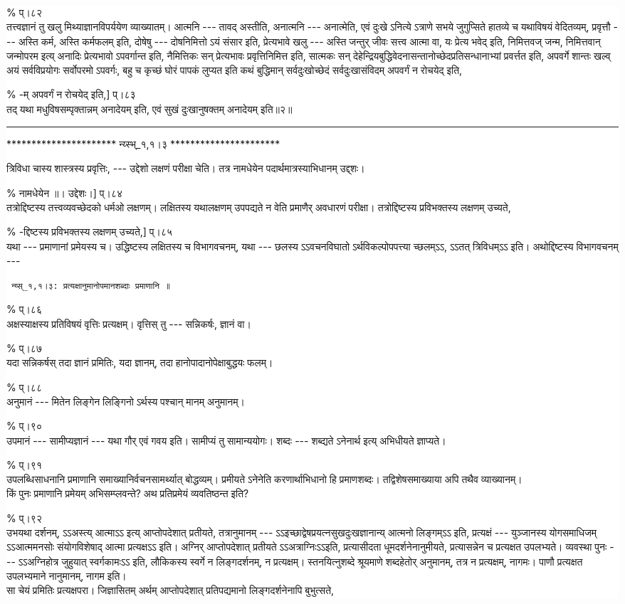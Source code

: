 % प्।८२  
तत्त्वज्ञानं तु खलु मिथ्याज्ञानविपर्ययेण व्याख्यातम्। आत्मनि --- तावद् अस्तीति, अनात्मनि --- अनात्मेति, एवं दुःखे ऽनित्ये ऽत्राणे सभये जुगुप्सिते हातव्ये च यथाविषयं वेदितव्यम्, प्रवृत्तौ --- अस्ति कर्म, अस्ति कर्मफलम् इति, दोषेषु --- दोषनिमित्तो ऽयं संसार इति, प्रेत्यभावे खलु --- अस्ति जन्तुर् जीवः सत्त्व आत्मा वा, यः प्रेत्य भवेद् इति, निमित्तवज् जन्म, निमित्तवान् जन्मोपरम इत्य् अनादिः प्रेत्यभावो ऽपवर्गान्त इति, नैमित्तिकः सन् प्रेत्यभावः प्रवृत्तिनिमित्त इति, सात्मकः सन् देहेन्द्रियबुद्धिवेदनासन्तानोच्छेदप्रतिसन्धानाभ्यां प्रवर्त्तत इति, अपवर्गे शान्तः खल्व् अयं सर्वविप्रयोगः सर्वोपरमो ऽपवर्गः, बहु च कृच्छं घोरं पापकं लुप्यत इति कथं बुद्धिमान् सर्वदुःखोच्छेदं सर्वदुःखासंविदम् अपवर्गं न रोचयेद् इति,  
  
% -म् अपवर्गं न रोचयेद् इति,] प्।८३  
तद् यथा मधुविषसम्पृक्तान्नम् अनादेयम् इति, एवं सुखं दुःखानुषक्तम् अनादेयम् इति॥२॥  

_____________________________________________________________________  

********************** न्य्स्भ्_१,१।३ **********************  

त्रिविधा चास्य शास्त्रस्य प्रवृत्तिः, --- उद्देशो लक्षणं परीक्षा चेति। तत्र नामधेयेन पदार्थमात्रस्याभिधानम् उद्द्शः।  
  
% नामधेयेन ॥। उद्देशः।] प्।८४  
तत्रोद्दिष्टस्य तत्त्वव्यवच्छेदको धर्मओ लक्षणम्। लक्षितस्य यथालक्षणम् उपपद्यते न वेति प्रमाणैर् अवधारणं परीक्षा। तत्रोद्दिष्टस्य प्रविभक्तस्य लक्षणम् उच्यते,  
  
% -द्दिष्टस्य प्रविभक्तस्य लक्षणम् उच्यते,] प्।८५  
यथा --- प्रमाणानां प्रमेयस्य च। उद्धिष्टस्य लक्षितस्य च विभागवचनम्, यथा --- छलस्य ऽऽवचनविघातो ऽर्थविकल्पोपपत्त्या च्छलम्ऽऽ, ऽऽतत् त्रिविधम्ऽऽ इति। अथोद्दिष्टस्य विभागवचनम् ---  
  
     न्य्स्_१,१।३: प्रत्यक्षानुमानोपमानशब्दाः प्रमाणानि ॥  
  
% प्।८६  
अक्षस्याक्षस्य प्रतिविषयं वृत्तिः प्रत्यक्षम्। वृत्तिस् तु --- सन्निकर्षः, ज्ञानं वा।  
  
% प्।८७  
यदा सन्निकर्षस् तदा ज्ञानं प्रमितिः, यदा ज्ञानम्, तदा हानोपादानोपेक्षाबुद्धयः फलम्।  
  
% प्।८८  
अनुमानं --- मितेन लिङ्गेन लिङ्गिनो ऽर्थस्य पश्चान् मानम् अनुमानम्।  
  
% प्।९०  
उपमानं --- सामीप्यज्ञानं --- यथा गौर् एवं गवय इति। सामीप्यं तु सामान्ययोगः। शब्दः --- शब्द्यते ऽनेनार्थ इत्य् अभिधीयते ज्ञाप्यते।  
  
% प्।९१  
उपलब्धिसाधनानि प्रमाणानि समाख्यानिर्वचनसामर्थ्यात् बोद्धव्यम्। प्रमीयते ऽनेनेति करणार्थाभिधानो हि प्रमाणशब्दः। तद्विशेषसमाख्याया अपि तथैव व्याख्यानम्।  
किं पुनः प्रमाणानि प्रमेयम् अभिसम्प्लवन्ते? अथ प्रतिप्रमेयं व्यवतिष्ठन्त इति?  
  
% प्।९२  
उभयथा दर्शनम्, ऽऽअस्त्य् आत्माऽऽ इत्य् आप्तोपदेशात् प्रतीयते, तत्रानुमानम् --- ऽऽइच्छाद्वेषप्रयत्नसुखदुःखज्ञानान्य् आत्मनो लिङ्गम्ऽऽ इति, प्रत्यक्षं --- युञ्जानस्य योगसमाधिजम् ऽऽआत्ममनसोः संयोगविशेषाद् आत्मा प्रत्यक्षऽऽ इति। अग्निर् आप्तोपदेशात् प्रतीयते ऽऽअत्राग्निःऽऽइति, प्रत्यासीदता धूमदर्शनेनानुमीयते, प्रत्यासन्नेन च प्रत्यक्षत उपलभ्यते। व्यवस्था पुनः --- ऽऽअग्निहोत्र जुहुयात् स्वर्गकामःऽऽ इति, लौकिकस्य स्वर्गे न लिङ्गदर्शनम्, न प्रत्यक्षम्। स्तनयित्नुशब्दे श्रूयमाणे शब्दहेतोर् अनुमानम्, तत्र न प्रत्यक्षम्, नागमः। पाणौ प्रत्यक्षत उपलभ्यमाने नानुमानम्, नागम इति।  
सा चेयं प्रमितिः प्रत्यक्षपरा। जिज्ञासितम् अर्थम् आप्तोपदेशात् प्रतिपद्यमानो लिङ्गदर्शनेनापि बुभुत्सते,  
  